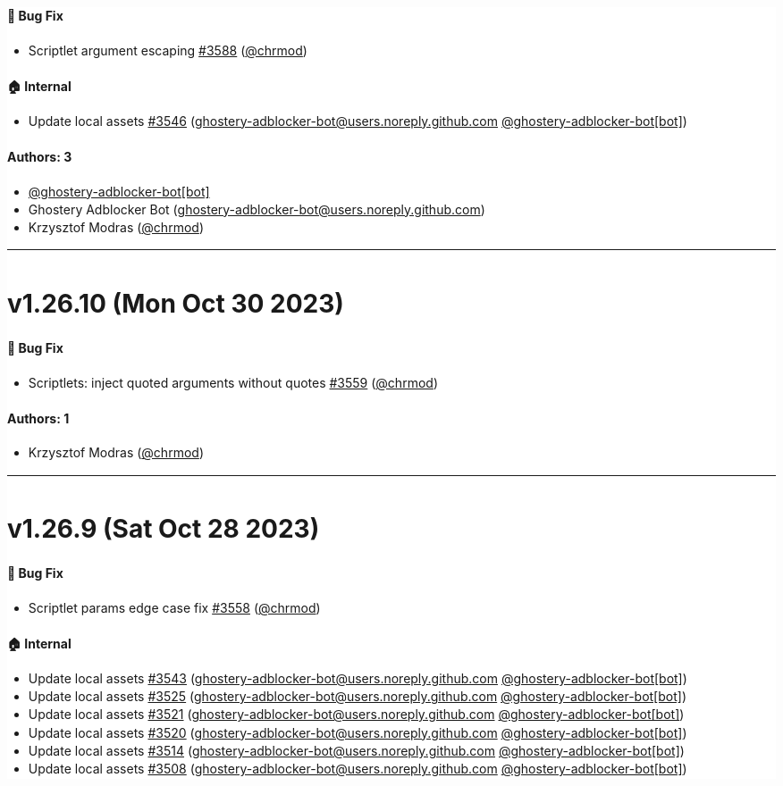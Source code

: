 #### :bug: Bug Fix

- Scriptlet argument escaping [#3588](https://github.com/ghostery/adblocker/pull/3588) ([@chrmod](https://github.com/chrmod))

#### :house: Internal

- Update local assets [#3546](https://github.com/ghostery/adblocker/pull/3546) (ghostery-adblocker-bot@users.noreply.github.com [@ghostery-adblocker-bot[bot]](https://github.com/ghostery-adblocker-bot[bot]))

#### Authors: 3

- [@ghostery-adblocker-bot[bot]](https://github.com/ghostery-adblocker-bot[bot])
- Ghostery Adblocker Bot (ghostery-adblocker-bot@users.noreply.github.com)
- Krzysztof Modras ([@chrmod](https://github.com/chrmod))

---

# v1.26.10 (Mon Oct 30 2023)

#### :bug: Bug Fix

- Scriptlets: inject quoted arguments without quotes [#3559](https://github.com/ghostery/adblocker/pull/3559) ([@chrmod](https://github.com/chrmod))

#### Authors: 1

- Krzysztof Modras ([@chrmod](https://github.com/chrmod))

---

# v1.26.9 (Sat Oct 28 2023)

#### :bug: Bug Fix

- Scriptlet params edge case fix [#3558](https://github.com/ghostery/adblocker/pull/3558) ([@chrmod](https://github.com/chrmod))

#### :house: Internal

- Update local assets [#3543](https://github.com/ghostery/adblocker/pull/3543) (ghostery-adblocker-bot@users.noreply.github.com [@ghostery-adblocker-bot[bot]](https://github.com/ghostery-adblocker-bot[bot]))
- Update local assets [#3525](https://github.com/ghostery/adblocker/pull/3525) (ghostery-adblocker-bot@users.noreply.github.com [@ghostery-adblocker-bot[bot]](https://github.com/ghostery-adblocker-bot[bot]))
- Update local assets [#3521](https://github.com/ghostery/adblocker/pull/3521) (ghostery-adblocker-bot@users.noreply.github.com [@ghostery-adblocker-bot[bot]](https://github.com/ghostery-adblocker-bot[bot]))
- Update local assets [#3520](https://github.com/ghostery/adblocker/pull/3520) (ghostery-adblocker-bot@users.noreply.github.com [@ghostery-adblocker-bot[bot]](https://github.com/ghostery-adblocker-bot[bot]))
- Update local assets [#3514](https://github.com/ghostery/adblocker/pull/3514) (ghostery-adblocker-bot@users.noreply.github.com [@ghostery-adblocker-bot[bot]](https://github.com/ghostery-adblocker-bot[bot]))
- Update local assets [#3508](https://github.com/ghostery/adblocker/pull/3508) (ghostery-adblocker-bot@users.noreply.github.com [@ghostery-adblocker-bot[bot]](https://github.com/ghostery-adblocker-bot[bot]))
